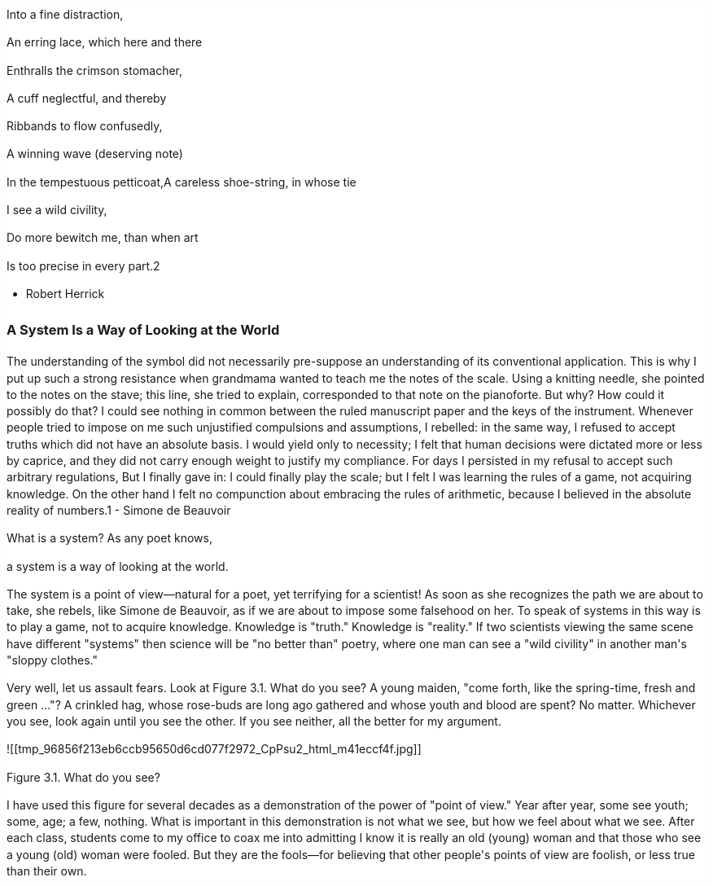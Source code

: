 Into a fine distraction,

An erring lace, which here and there

Enthralls the crimson stomacher,

A cuff neglectful, and thereby

Ribbands to flow confusedly,

A winning wave (deserving note)

In the tempestuous petticoat,A careless shoe-string, in whose tie

I see a wild civility,

Do more bewitch me, than when art

Is too precise in every part.2

- Robert Herrick

### A System Is a Way of Looking at the World

The understanding of the symbol did not necessarily pre-suppose an understanding of its conventional application. This is why I put up such a strong resistance when grandmama wanted to teach me the notes of the scale. Using a knitting needle, she pointed to the notes on the stave; this line, she tried to explain, corresponded to that note on the pianoforte. But why? How could it possibly do that? I could see nothing in common between the ruled manuscript paper and the keys of the instrument. Whenever people tried to impose on me such unjustified compulsions and assumptions, I rebelled: in the same way, I refused to accept truths which did not have an absolute basis. I would yield only to necessity; I felt that human decisions were dictated more or less by caprice, and they did not carry enough weight to justify my compliance. For days I persisted in my refusal to accept such arbitrary regulations, But I finally gave in: I could finally play the scale; but I felt I was learning the rules of a game, not acquiring knowledge. On the other hand I felt no compunction about embracing the rules of arithmetic, because I believed in the absolute reality of numbers.1 - Simone de Beauvoir

What is a system? As any poet knows,

a system is a way of looking at the world.

The system is a point of view—natural for a poet, yet terrifying for a scientist! As soon as she recognizes the path we are about to take, she rebels, like Simone de Beauvoir, as if we are about to impose some falsehood on her. To speak of systems in this way is to play a game, not to acquire knowledge. Knowledge is "truth." Knowledge is "reality." If two scientists viewing the same scene have different "systems" then science will be "no better than" poetry, where one man can see a "wild civility" in another man's "sloppy clothes."

Very well, let us assault fears. Look at Figure 3.1. What do you see? A young maiden, "come forth, like the spring-time, fresh and green ..."? A crinkled hag, whose rose-buds are long ago gathered and whose youth and blood are spent? No matter. Whichever you see, look again until you see the other. If you see neither, all the better for my argument.

![[tmp_96856f213eb6ccb95650d6cd077f2972_CpPsu2_html_m41eccf4f.jpg]]

Figure 3.1. What do you see?

I have used this figure for several decades as a demonstration of the power of "point of view." Year after year, some see youth; some, age; a few, nothing. What is important in this demonstration is not what we see, but how we feel about what we see. After each class, students come to my office to coax me into admitting I know it is really an old (young) woman and that those who see a young (old) woman were fooled. But they are the fools—for believing that other people's points of view are foolish, or less true than their own.

